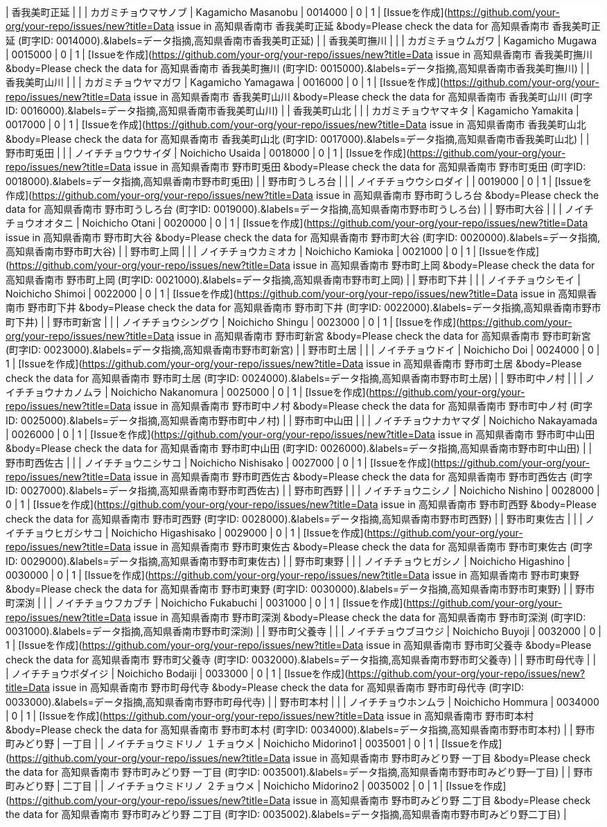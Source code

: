 | 香我美町正延 |  |  | カガミチョウマサノブ   | Kagamicho Masanobu | 0014000 | 0 | 1 | [Issueを作成](https://github.com/your-org/your-repo/issues/new?title=Data issue in 高知県香南市 香我美町正延  &body=Please check the data for 高知県香南市 香我美町正延   (町字ID: 0014000).&labels=データ指摘,高知県香南市香我美町正延) |
| 香我美町撫川 |  |  | カガミチョウムガワ   | Kagamicho Mugawa | 0015000 | 0 | 1 | [Issueを作成](https://github.com/your-org/your-repo/issues/new?title=Data issue in 高知県香南市 香我美町撫川  &body=Please check the data for 高知県香南市 香我美町撫川   (町字ID: 0015000).&labels=データ指摘,高知県香南市香我美町撫川) |
| 香我美町山川 |  |  | カガミチョウヤマガワ   | Kagamicho Yamagawa | 0016000 | 0 | 1 | [Issueを作成](https://github.com/your-org/your-repo/issues/new?title=Data issue in 高知県香南市 香我美町山川  &body=Please check the data for 高知県香南市 香我美町山川   (町字ID: 0016000).&labels=データ指摘,高知県香南市香我美町山川) |
| 香我美町山北 |  |  | カガミチョウヤマキタ   | Kagamicho Yamakita | 0017000 | 0 | 1 | [Issueを作成](https://github.com/your-org/your-repo/issues/new?title=Data issue in 高知県香南市 香我美町山北  &body=Please check the data for 高知県香南市 香我美町山北   (町字ID: 0017000).&labels=データ指摘,高知県香南市香我美町山北) |
| 野市町兎田 |  |  | ノイチチョウウサイダ   | Noichicho Usaida | 0018000 | 0 | 1 | [Issueを作成](https://github.com/your-org/your-repo/issues/new?title=Data issue in 高知県香南市 野市町兎田  &body=Please check the data for 高知県香南市 野市町兎田   (町字ID: 0018000).&labels=データ指摘,高知県香南市野市町兎田) |
| 野市町うしろ台 |  |  | ノイチチョウウシロダイ   |  | 0019000 | 0 | 1 | [Issueを作成](https://github.com/your-org/your-repo/issues/new?title=Data issue in 高知県香南市 野市町うしろ台  &body=Please check the data for 高知県香南市 野市町うしろ台   (町字ID: 0019000).&labels=データ指摘,高知県香南市野市町うしろ台) |
| 野市町大谷 |  |  | ノイチチョウオオタニ   | Noichicho Otani | 0020000 | 0 | 1 | [Issueを作成](https://github.com/your-org/your-repo/issues/new?title=Data issue in 高知県香南市 野市町大谷  &body=Please check the data for 高知県香南市 野市町大谷   (町字ID: 0020000).&labels=データ指摘,高知県香南市野市町大谷) |
| 野市町上岡 |  |  | ノイチチョウカミオカ   | Noichicho Kamioka | 0021000 | 0 | 1 | [Issueを作成](https://github.com/your-org/your-repo/issues/new?title=Data issue in 高知県香南市 野市町上岡  &body=Please check the data for 高知県香南市 野市町上岡   (町字ID: 0021000).&labels=データ指摘,高知県香南市野市町上岡) |
| 野市町下井 |  |  | ノイチチョウシモイ   | Noichicho Shimoi | 0022000 | 0 | 1 | [Issueを作成](https://github.com/your-org/your-repo/issues/new?title=Data issue in 高知県香南市 野市町下井  &body=Please check the data for 高知県香南市 野市町下井   (町字ID: 0022000).&labels=データ指摘,高知県香南市野市町下井) |
| 野市町新宮 |  |  | ノイチチョウシングウ   | Noichicho Shingu | 0023000 | 0 | 1 | [Issueを作成](https://github.com/your-org/your-repo/issues/new?title=Data issue in 高知県香南市 野市町新宮  &body=Please check the data for 高知県香南市 野市町新宮   (町字ID: 0023000).&labels=データ指摘,高知県香南市野市町新宮) |
| 野市町土居 |  |  | ノイチチョウドイ   | Noichicho Doi | 0024000 | 0 | 1 | [Issueを作成](https://github.com/your-org/your-repo/issues/new?title=Data issue in 高知県香南市 野市町土居  &body=Please check the data for 高知県香南市 野市町土居   (町字ID: 0024000).&labels=データ指摘,高知県香南市野市町土居) |
| 野市町中ノ村 |  |  | ノイチチョウナカノムラ   | Noichicho Nakanomura | 0025000 | 0 | 1 | [Issueを作成](https://github.com/your-org/your-repo/issues/new?title=Data issue in 高知県香南市 野市町中ノ村  &body=Please check the data for 高知県香南市 野市町中ノ村   (町字ID: 0025000).&labels=データ指摘,高知県香南市野市町中ノ村) |
| 野市町中山田 |  |  | ノイチチョウナカヤマダ   | Noichicho Nakayamada | 0026000 | 0 | 1 | [Issueを作成](https://github.com/your-org/your-repo/issues/new?title=Data issue in 高知県香南市 野市町中山田  &body=Please check the data for 高知県香南市 野市町中山田   (町字ID: 0026000).&labels=データ指摘,高知県香南市野市町中山田) |
| 野市町西佐古 |  |  | ノイチチョウニシサコ   | Noichicho Nishisako | 0027000 | 0 | 1 | [Issueを作成](https://github.com/your-org/your-repo/issues/new?title=Data issue in 高知県香南市 野市町西佐古  &body=Please check the data for 高知県香南市 野市町西佐古   (町字ID: 0027000).&labels=データ指摘,高知県香南市野市町西佐古) |
| 野市町西野 |  |  | ノイチチョウニシノ   | Noichicho Nishino | 0028000 | 0 | 1 | [Issueを作成](https://github.com/your-org/your-repo/issues/new?title=Data issue in 高知県香南市 野市町西野  &body=Please check the data for 高知県香南市 野市町西野   (町字ID: 0028000).&labels=データ指摘,高知県香南市野市町西野) |
| 野市町東佐古 |  |  | ノイチチョウヒガシサコ   | Noichicho Higashisako | 0029000 | 0 | 1 | [Issueを作成](https://github.com/your-org/your-repo/issues/new?title=Data issue in 高知県香南市 野市町東佐古  &body=Please check the data for 高知県香南市 野市町東佐古   (町字ID: 0029000).&labels=データ指摘,高知県香南市野市町東佐古) |
| 野市町東野 |  |  | ノイチチョウヒガシノ   | Noichicho Higashino | 0030000 | 0 | 1 | [Issueを作成](https://github.com/your-org/your-repo/issues/new?title=Data issue in 高知県香南市 野市町東野  &body=Please check the data for 高知県香南市 野市町東野   (町字ID: 0030000).&labels=データ指摘,高知県香南市野市町東野) |
| 野市町深渕 |  |  | ノイチチョウフカブチ   | Noichicho Fukabuchi | 0031000 | 0 | 1 | [Issueを作成](https://github.com/your-org/your-repo/issues/new?title=Data issue in 高知県香南市 野市町深渕  &body=Please check the data for 高知県香南市 野市町深渕   (町字ID: 0031000).&labels=データ指摘,高知県香南市野市町深渕) |
| 野市町父養寺 |  |  | ノイチチョウブヨウジ   | Noichicho Buyoji | 0032000 | 0 | 1 | [Issueを作成](https://github.com/your-org/your-repo/issues/new?title=Data issue in 高知県香南市 野市町父養寺  &body=Please check the data for 高知県香南市 野市町父養寺   (町字ID: 0032000).&labels=データ指摘,高知県香南市野市町父養寺) |
| 野市町母代寺 |  |  | ノイチチョウボダイジ   | Noichicho Bodaiji | 0033000 | 0 | 1 | [Issueを作成](https://github.com/your-org/your-repo/issues/new?title=Data issue in 高知県香南市 野市町母代寺  &body=Please check the data for 高知県香南市 野市町母代寺   (町字ID: 0033000).&labels=データ指摘,高知県香南市野市町母代寺) |
| 野市町本村 |  |  | ノイチチョウホンムラ   | Noichicho Hommura | 0034000 | 0 | 1 | [Issueを作成](https://github.com/your-org/your-repo/issues/new?title=Data issue in 高知県香南市 野市町本村  &body=Please check the data for 高知県香南市 野市町本村   (町字ID: 0034000).&labels=データ指摘,高知県香南市野市町本村) |
| 野市町みどり野 | 一丁目 |  | ノイチチョウミドリノ １チョウメ  | Noichicho Midorino1 | 0035001 | 0 | 1 | [Issueを作成](https://github.com/your-org/your-repo/issues/new?title=Data issue in 高知県香南市 野市町みどり野 一丁目 &body=Please check the data for 高知県香南市 野市町みどり野 一丁目  (町字ID: 0035001).&labels=データ指摘,高知県香南市野市町みどり野一丁目) |
| 野市町みどり野 | 二丁目 |  | ノイチチョウミドリノ ２チョウメ  | Noichicho Midorino2 | 0035002 | 0 | 1 | [Issueを作成](https://github.com/your-org/your-repo/issues/new?title=Data issue in 高知県香南市 野市町みどり野 二丁目 &body=Please check the data for 高知県香南市 野市町みどり野 二丁目  (町字ID: 0035002).&labels=データ指摘,高知県香南市野市町みどり野二丁目) |